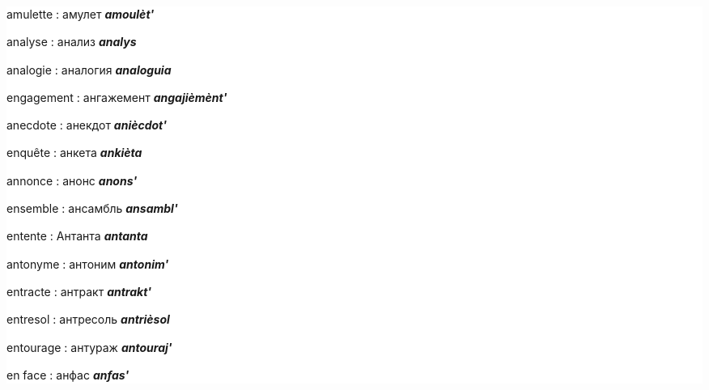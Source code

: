 amulette
: амулет
*__amoulèt'__*

analyse
: анализ
*__analys__*

analogie
: аналогия
*__analoguia__*

engagement
: ангажемент
*__angajièmènt'__*

anecdote
: анекдот
*__aniècdot'__*

enquête
: анкета
*__ankièta__*

annonce
: анонс
*__anons'__*

ensemble
: ансамбль
*__ansambl'__*

entente
: Антанта
*__antanta__*

antonyme
: антоним
*__antonim'__*

entracte
: антракт
*__antrakt'__*


entresol
: антресоль
*__antrièsol__*

entourage
: антураж
*__antouraj'__*

en face
: анфас
*__anfas'__*


